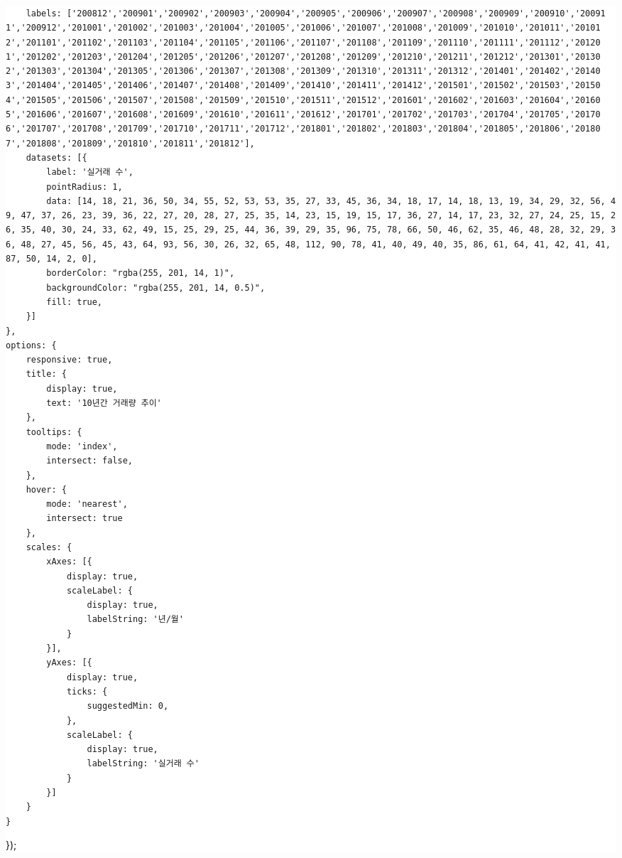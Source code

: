         labels: ['200812','200901','200902','200903','200904','200905','200906','200907','200908','200909','200910','200911','200912','201001','201002','201003','201004','201005','201006','201007','201008','201009','201010','201011','201012','201101','201102','201103','201104','201105','201106','201107','201108','201109','201110','201111','201112','201201','201202','201203','201204','201205','201206','201207','201208','201209','201210','201211','201212','201301','201302','201303','201304','201305','201306','201307','201308','201309','201310','201311','201312','201401','201402','201403','201404','201405','201406','201407','201408','201409','201410','201411','201412','201501','201502','201503','201504','201505','201506','201507','201508','201509','201510','201511','201512','201601','201602','201603','201604','201605','201606','201607','201608','201609','201610','201611','201612','201701','201702','201703','201704','201705','201706','201707','201708','201709','201710','201711','201712','201801','201802','201803','201804','201805','201806','201807','201808','201809','201810','201811','201812'],
        datasets: [{
            label: '실거래 수',
            pointRadius: 1,
            data: [14, 18, 21, 36, 50, 34, 55, 52, 53, 53, 35, 27, 33, 45, 36, 34, 18, 17, 14, 18, 13, 19, 34, 29, 32, 56, 49, 47, 37, 26, 23, 39, 36, 22, 27, 20, 28, 27, 25, 35, 14, 23, 15, 19, 15, 17, 36, 27, 14, 17, 23, 32, 27, 24, 25, 15, 26, 35, 40, 30, 24, 33, 62, 49, 15, 25, 29, 25, 44, 36, 39, 29, 35, 96, 75, 78, 66, 50, 46, 62, 35, 46, 48, 28, 32, 29, 36, 48, 27, 45, 56, 45, 43, 64, 93, 56, 30, 26, 32, 65, 48, 112, 90, 78, 41, 40, 49, 40, 35, 86, 61, 64, 41, 42, 41, 41, 87, 50, 14, 2, 0],
            borderColor: "rgba(255, 201, 14, 1)",
            backgroundColor: "rgba(255, 201, 14, 0.5)",
            fill: true,
        }]
    },
    options: {
        responsive: true,
        title: {
            display: true,
            text: '10년간 거래량 추이'
        },
        tooltips: {
            mode: 'index',
            intersect: false,
        },
        hover: {
            mode: 'nearest',
            intersect: true
        },
        scales: {
            xAxes: [{
                display: true,
                scaleLabel: {
                    display: true,
                    labelString: '년/월'
                }
            }],
            yAxes: [{
                display: true,
                ticks: {
                    suggestedMin: 0,
                },
                scaleLabel: {
                    display: true,
                    labelString: '실거래 수'
                }
            }]
        }
    }
});
